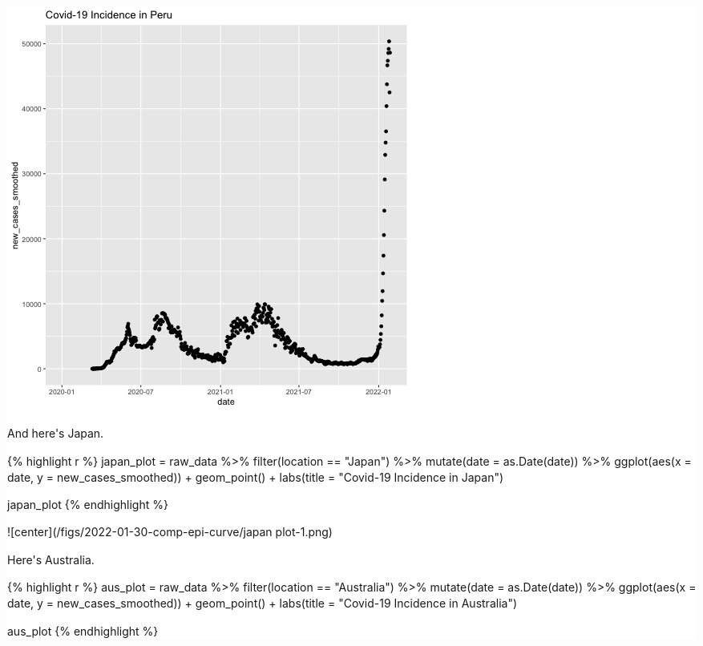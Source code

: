 ![center](/figs/2022-01-30-comp-epi-curve/peru-1.png)


And here's Japan. 


{% highlight r %}
japan_plot = 
  raw_data %>% 
  filter(location == "Japan") %>% 
  mutate(date = as.Date(date)) %>% 
  ggplot(aes(x = date, y = new_cases_smoothed)) +
  geom_point() + 
  labs(title = "Covid-19 Incidence in Japan")

japan_plot
{% endhighlight %}

![center](/figs/2022-01-30-comp-epi-curve/japan plot-1.png)


Here's Australia. 


{% highlight r %}
aus_plot = 
  raw_data %>% 
  filter(location == "Australia") %>% 
  mutate(date = as.Date(date)) %>% 
  ggplot(aes(x = date, y = new_cases_smoothed)) +
  geom_point() + 
  labs(title = "Covid-19 Incidence in Australia")

aus_plot
{% endhighlight %}
